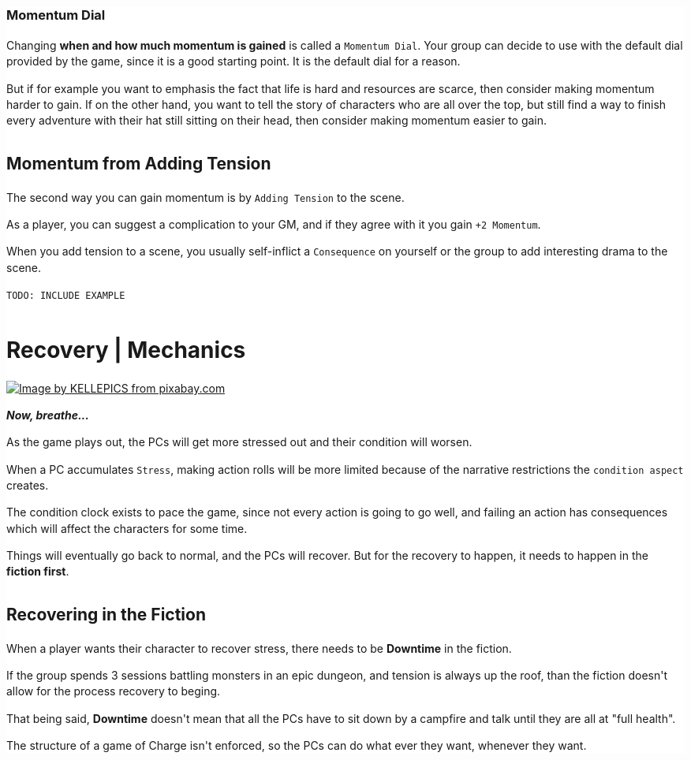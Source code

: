 ### Momentum Dial

Changing **when and how much momentum is gained** is called a `Momentum Dial`. Your group can decide to use with the default dial provided by the game, since it is a good starting point. It is the default dial for a reason.

But if for example you want to emphasis the fact that life is hard and resources are scarce, then consider making momentum harder to gain. If on the other hand, you want to tell the story of characters who are all over the top, but still find a way to finish every adventure with their hat still sitting on their head, then consider making momentum easier to gain.

## Momentum from Adding Tension

The second way you can gain momentum is by `Adding Tension` to the scene.

As a player, you can suggest a complication to your GM, and if they agree with it you gain `+2 Momentum`.

When you add tension to a scene, you usually self-inflict a `Consequence` on yourself or the group to add interesting drama to the scene.

```
TODO: INCLUDE EXAMPLE
```

# Recovery | Mechanics

[![Image by KELLEPICS from pixabay.com](https://gyazo.com/152570ee1895591ed40e267ac4eb35c1.png)](https://pixabay.com/photos/city-planet-futuristic-earth-5312500/)

**_Now, breathe..._**

As the game plays out, the PCs will get more stressed out and their condition will worsen.

When a PC accumulates `Stress`, making action rolls will be more limited because of the narrative restrictions the `condition aspect` creates.

The condition clock exists to pace the game, since not every action is going to go well, and failing an action has consequences which will affect the characters for some time.

Things will eventually go back to normal, and the PCs will recover. But for the recovery to happen, it needs to happen in the **fiction first**.

## Recovering in the Fiction

When a player wants their character to recover stress, there needs to be **Downtime** in the fiction.

If the group spends 3 sessions battling monsters in an epic dungeon, and tension is always up the roof, than the fiction doesn't allow for the process recovery to beging.

That being said, **Downtime** doesn't mean that all the PCs have to sit down by a campfire and talk until they are all at "full health".

The structure of a game of Charge isn't enforced, so the PCs can do what ever they want, whenever they want.
